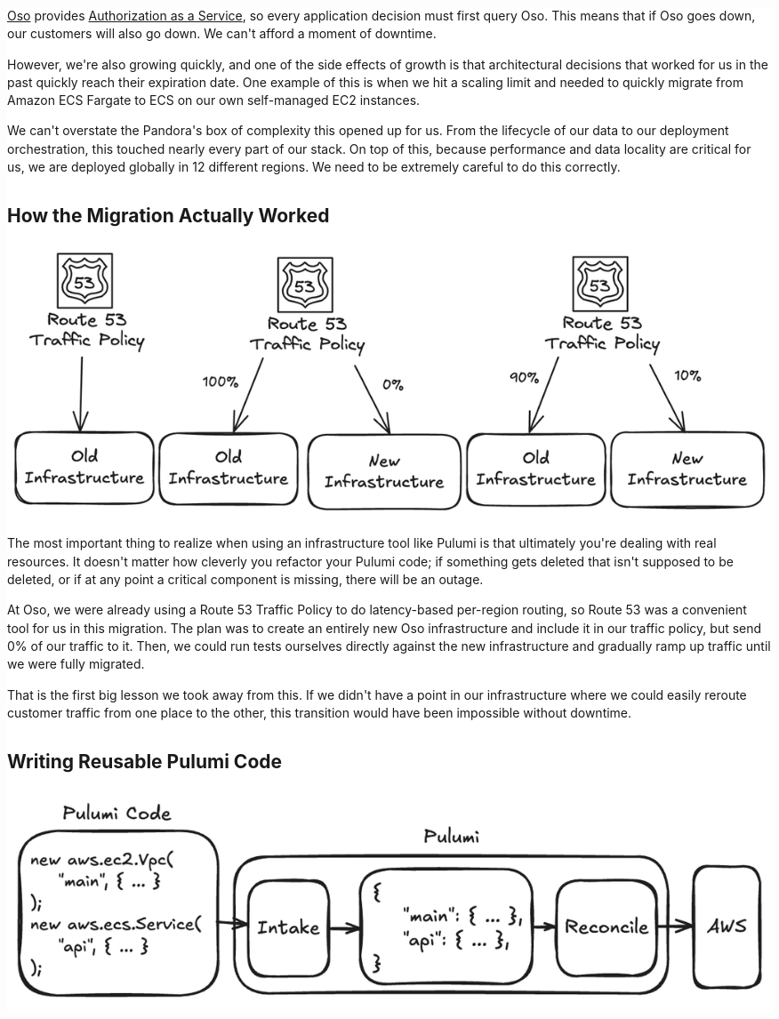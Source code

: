 [Oso](https://www.osohq.com/) provides [Authorization as a Service](https://www.osohq.com/cloud/authorization-service), so every application decision must first query Oso. This means that if Oso goes down, our customers will also go down. We can't afford a moment of downtime.

However, we're also growing quickly, and one of the side effects of growth is that architectural decisions that worked for us in the past quickly reach their expiration date. One example of this is when we hit a scaling limit and needed to quickly migrate from Amazon ECS Fargate to ECS on our own self-managed EC2 instances.

We can't overstate the Pandora's box of complexity this opened up for us. From the lifecycle of our data to our deployment orchestration, this touched nearly every part of our stack. On top of this, because performance and data locality are critical for us, we are deployed globally in 12 different regions. We need to be extremely careful to do this correctly.

## How the Migration Actually Worked

![img_1.png](img_1.png)

The most important thing to realize when using an infrastructure tool like Pulumi is that ultimately you're dealing with real resources. It doesn't matter how cleverly you refactor your Pulumi code; if something gets deleted that isn't supposed to be deleted, or if at any point a critical component is missing, there will be an outage.

At Oso, we were already using a Route 53 Traffic Policy to do latency-based per-region routing, so Route 53 was a convenient tool for us in this migration. The plan was to create an entirely new Oso infrastructure and include it in our traffic policy, but send 0% of our traffic to it. Then, we could run tests ourselves directly against the new infrastructure and gradually ramp up traffic until we were fully migrated.

That is the first big lesson we took away from this. If we didn't have a point in our infrastructure where we could easily reroute customer traffic from one place to the other, this transition would have been impossible without downtime.

## Writing Reusable Pulumi Code

![img_2.png](img_2.png)
